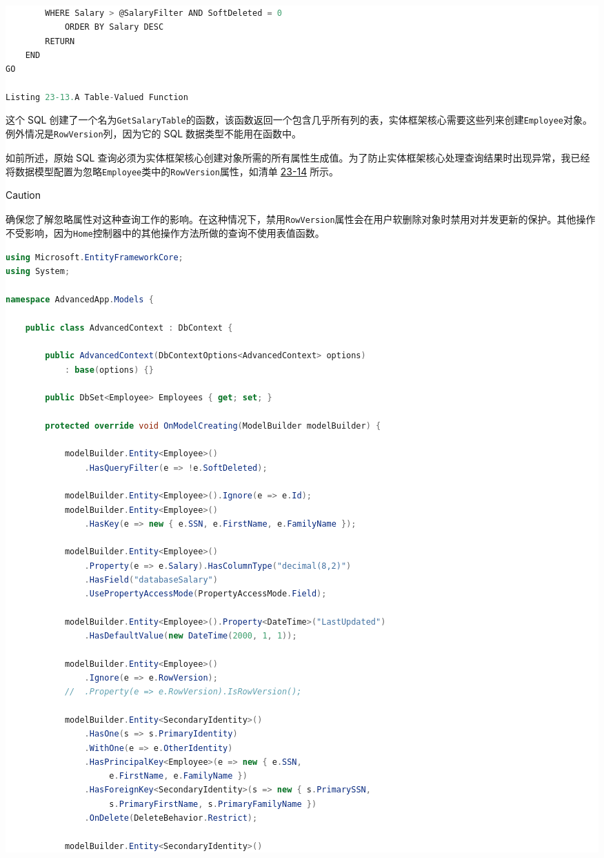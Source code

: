```cs
        WHERE Salary > @SalaryFilter AND SoftDeleted = 0
            ORDER BY Salary DESC
        RETURN
    END
GO

Listing 23-13.A Table-Valued Function

```

这个 SQL 创建了一个名为`GetSalaryTable`的函数，该函数返回一个包含几乎所有列的表，实体框架核心需要这些列来创建`Employee`对象。例外情况是`RowVersion`列，因为它的 SQL 数据类型不能用在函数中。

如前所述，原始 SQL 查询必须为实体框架核心创建对象所需的所有属性生成值。为了防止实体框架核心处理查询结果时出现异常，我已经将数据模型配置为忽略`Employee`类中的`RowVersion`属性，如清单 [23-14](#Par66) 所示。

Caution

确保您了解忽略属性对这种查询工作的影响。在这种情况下，禁用`RowVersion`属性会在用户软删除对象时禁用对并发更新的保护。其他操作不受影响，因为`Home`控制器中的其他操作方法所做的查询不使用表值函数。

```cs
using Microsoft.EntityFrameworkCore;
using System;

namespace AdvancedApp.Models {

    public class AdvancedContext : DbContext {

        public AdvancedContext(DbContextOptions<AdvancedContext> options)
            : base(options) {}

        public DbSet<Employee> Employees { get; set; }

        protected override void OnModelCreating(ModelBuilder modelBuilder) {

            modelBuilder.Entity<Employee>()
                .HasQueryFilter(e => !e.SoftDeleted);

            modelBuilder.Entity<Employee>().Ignore(e => e.Id);
            modelBuilder.Entity<Employee>()
                .HasKey(e => new { e.SSN, e.FirstName, e.FamilyName });

            modelBuilder.Entity<Employee>()
                .Property(e => e.Salary).HasColumnType("decimal(8,2)")
                .HasField("databaseSalary")
                .UsePropertyAccessMode(PropertyAccessMode.Field);

            modelBuilder.Entity<Employee>().Property<DateTime>("LastUpdated")
                .HasDefaultValue(new DateTime(2000, 1, 1));

            modelBuilder.Entity<Employee>()
                .Ignore(e => e.RowVersion);
            //  .Property(e => e.RowVersion).IsRowVersion();

            modelBuilder.Entity<SecondaryIdentity>()
                .HasOne(s => s.PrimaryIdentity)
                .WithOne(e => e.OtherIdentity)
                .HasPrincipalKey<Employee>(e => new { e.SSN,
                     e.FirstName, e.FamilyName })
                .HasForeignKey<SecondaryIdentity>(s => new { s.PrimarySSN,
                     s.PrimaryFirstName, s.PrimaryFamilyName })
                .OnDelete(DeleteBehavior.Restrict);

            modelBuilder.Entity<SecondaryIdentity>()
```